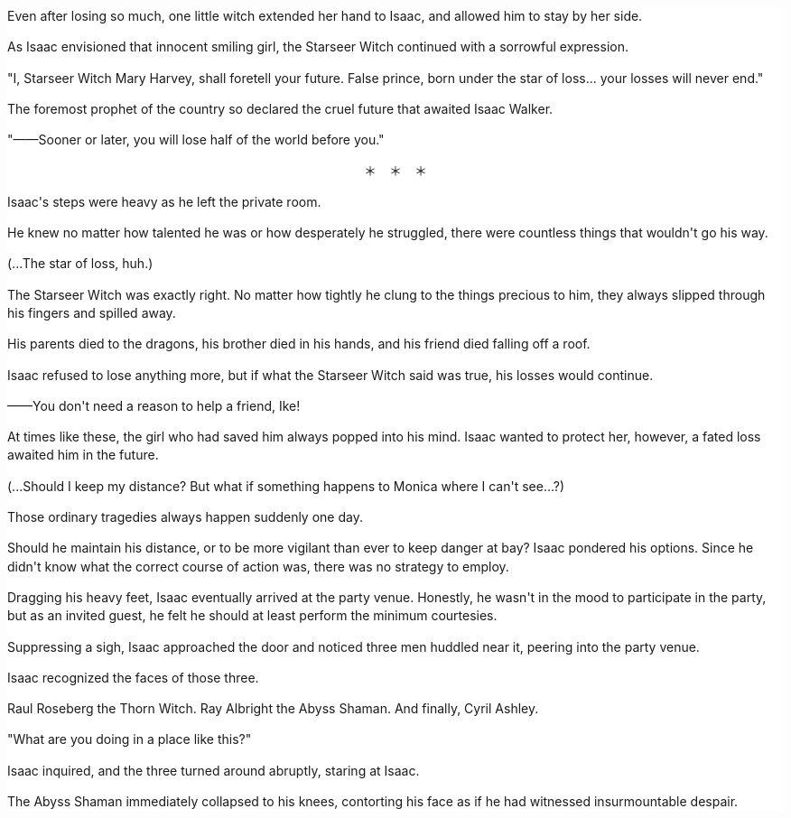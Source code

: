Even after losing so much, one little witch extended her hand to Isaac, and allowed him to stay by her side.

As Isaac envisioned that innocent smiling girl, the Starseer Witch continued with a sorrowful expression.

"I, Starseer Witch Mary Harvey, shall foretell your future. False prince, born under the star of loss... your losses will never end."

The foremost prophet of the country so declared the cruel future that awaited Isaac Walker.

"——Sooner or later, you will lose half of the world before you."

<p style="text-align: center;">＊　＊　＊</p>

Isaac's steps were heavy as he left the private room.

He knew no matter how talented he was or how desperately he struggled, there were countless things that wouldn't go his way.

(...The star of loss, huh.)

The Starseer Witch was exactly right. No matter how tightly he clung to the things precious to him, they always slipped through his fingers and spilled away.

His parents died to the dragons, his brother died in his hands, and his friend died falling off a roof.

Isaac refused to lose anything more, but if what the Starseer Witch said was true, his losses would continue.

——You don't need a reason to help a friend, Ike!

At times like these, the girl who had saved him always popped into his mind. Isaac wanted to protect her, however, a fated loss awaited him in the future.

(...Should I keep my distance? But what if something happens to Monica where I can't see...?)

Those ordinary tragedies always happen suddenly one day.

Should he maintain his distance, or to be more vigilant than ever to keep danger at bay? Isaac pondered his options. Since he didn't know what the correct course of action was, there was no strategy to employ.

Dragging his heavy feet, Isaac eventually arrived at the party venue. Honestly, he wasn't in the mood to participate in the party, but as an invited guest, he felt he should at least perform the minimum courtesies.

Suppressing a sigh, Isaac approached the door and noticed three men huddled near it, peering into the party venue.

Isaac recognized the faces of those three.

Raul Roseberg the Thorn Witch. Ray Albright the Abyss Shaman. And finally, Cyril Ashley.

"What are you doing in a place like this?"

Isaac inquired, and the three turned around abruptly, staring at Isaac.

The Abyss Shaman immediately collapsed to his knees, contorting his face as if he had witnessed insurmountable despair.
